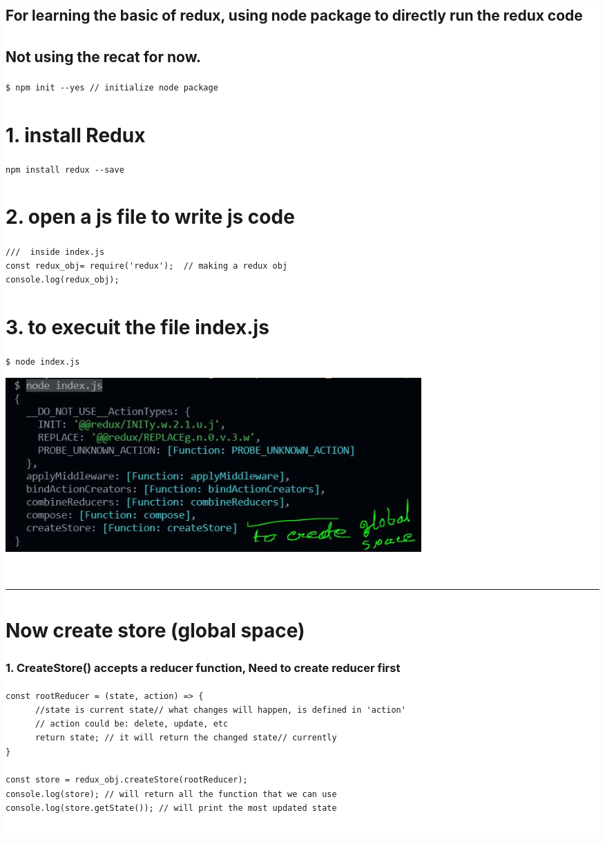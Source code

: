 ## For learning the basic of redux, using node package to directly run the redux code
## Not using the recat for now.

```
$ npm init --yes // initialize node package
```

# 1. install Redux
```
npm install redux --save
```
# 2. open a js file to write js code
```
///  inside index.js
const redux_obj= require('redux');  // making a redux obj
console.log(redux_obj);
```
# 3. to execuit the file index.js
```
$ node index.js
```
<img src="picS/Create store.JPG" width="70%">

<br><hr>
 
# Now create store (global space)
### 1. CreateStore() accepts a reducer function, Need to create reducer first
```
const rootReducer = (state, action) => {
      //state is current state// what changes will happen, is defined in 'action' 
      // action could be: delete, update, etc
      return state; // it will return the changed state// currently
}

const store = redux_obj.createStore(rootReducer);
console.log(store); // will return all the function that we can use 
console.log(store.getState()); // will print the most updated state

```
<br>
